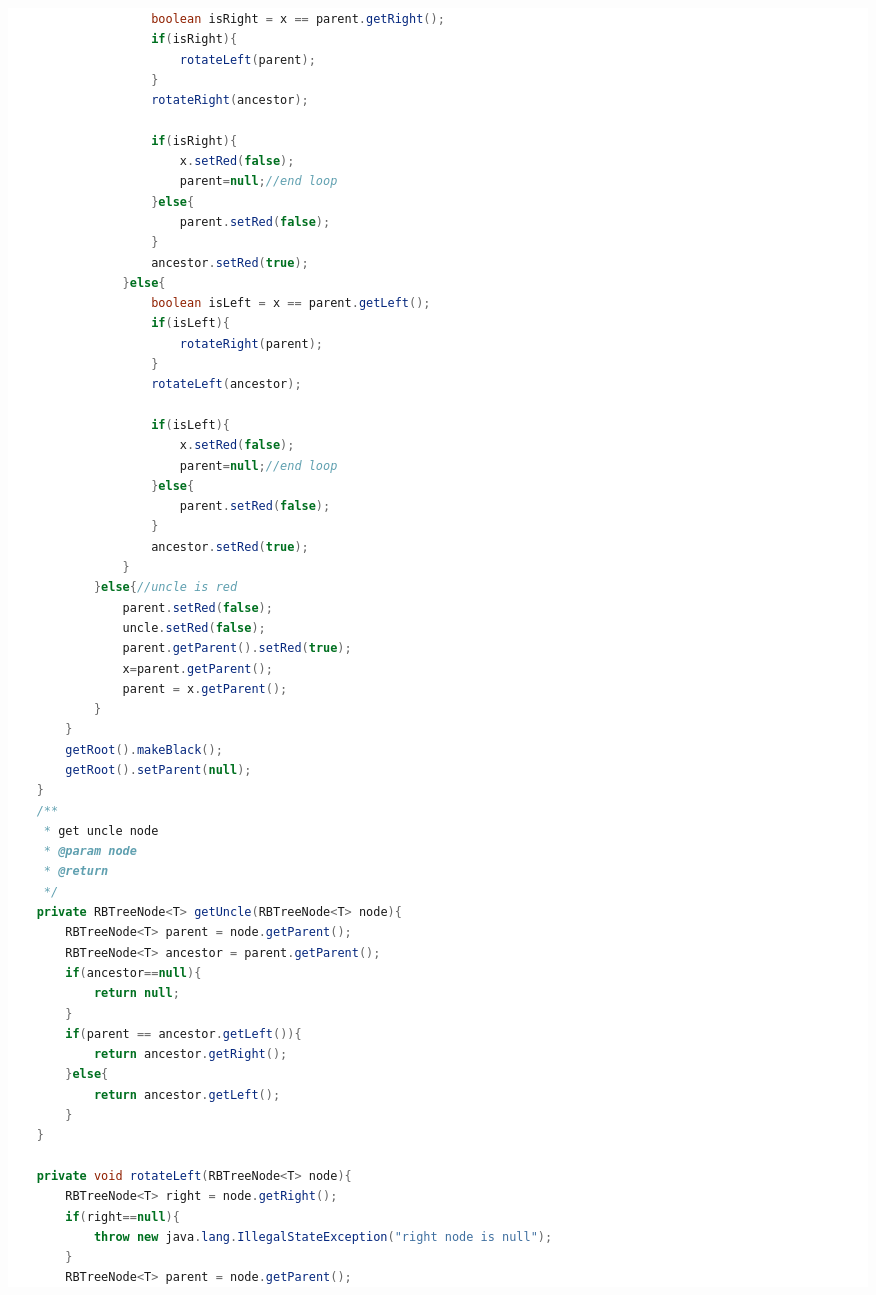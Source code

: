 ```java
                    boolean isRight = x == parent.getRight();
                    if(isRight){
                        rotateLeft(parent);
                    }
                    rotateRight(ancestor);

                    if(isRight){
                        x.setRed(false);
                        parent=null;//end loop
                    }else{
                        parent.setRed(false);
                    }
                    ancestor.setRed(true);
                }else{
                    boolean isLeft = x == parent.getLeft();
                    if(isLeft){
                        rotateRight(parent);
                    }
                    rotateLeft(ancestor);

                    if(isLeft){
                        x.setRed(false);
                        parent=null;//end loop
                    }else{
                        parent.setRed(false);
                    }
                    ancestor.setRed(true);
                }
            }else{//uncle is red
                parent.setRed(false);
                uncle.setRed(false);
                parent.getParent().setRed(true);
                x=parent.getParent();
                parent = x.getParent();
            }
        }
        getRoot().makeBlack();
        getRoot().setParent(null);
    }
    /**
	 * get uncle node
	 * @param node
	 * @return
	 */
    private RBTreeNode<T> getUncle(RBTreeNode<T> node){
        RBTreeNode<T> parent = node.getParent();
        RBTreeNode<T> ancestor = parent.getParent();
        if(ancestor==null){
            return null;
        }
        if(parent == ancestor.getLeft()){
            return ancestor.getRight();
        }else{
            return ancestor.getLeft();
        }
    }

    private void rotateLeft(RBTreeNode<T> node){
        RBTreeNode<T> right = node.getRight();
        if(right==null){
            throw new java.lang.IllegalStateException("right node is null");
        }
        RBTreeNode<T> parent = node.getParent();
```